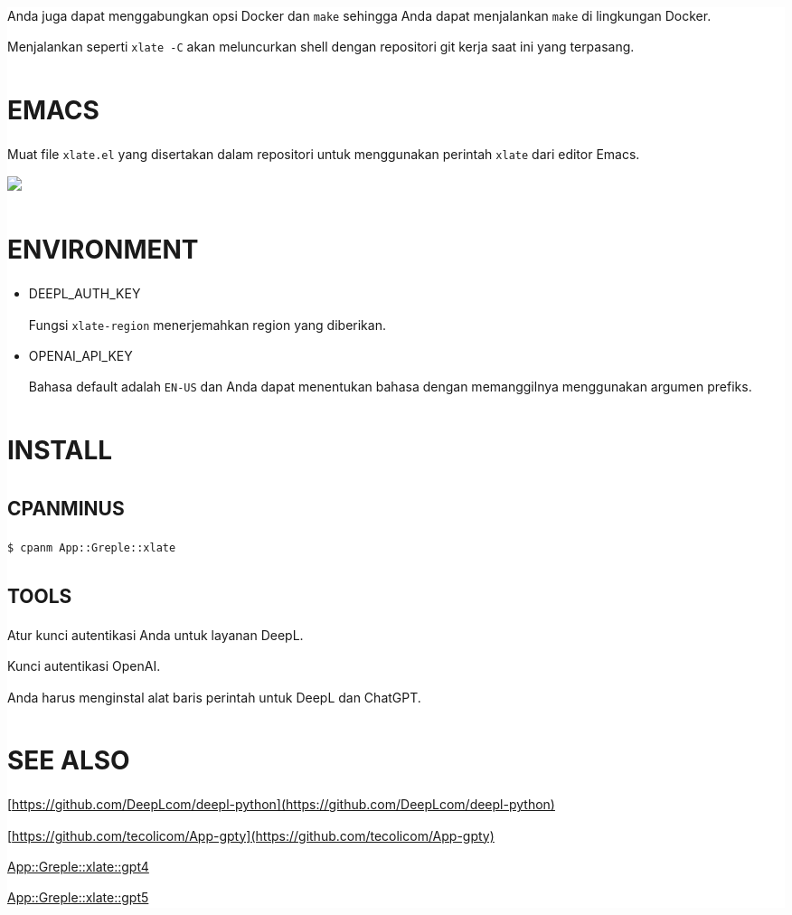 Anda juga dapat menggabungkan opsi Docker dan `make` sehingga Anda dapat menjalankan `make` di lingkungan Docker.

Menjalankan seperti `xlate -C` akan meluncurkan shell dengan repositori git kerja saat ini yang terpasang.

# EMACS

Muat file `xlate.el` yang disertakan dalam repositori untuk menggunakan perintah `xlate` dari editor Emacs.

<div>
    <p>
    <img width="750" src="https://raw.githubusercontent.com/kaz-utashiro/App-Greple-xlate/main/images/emacs.png">
    </p>
</div>

# ENVIRONMENT

- DEEPL\_AUTH\_KEY

    Fungsi `xlate-region` menerjemahkan region yang diberikan.

- OPENAI\_API\_KEY

    Bahasa default adalah `EN-US` dan Anda dapat menentukan bahasa dengan memanggilnya menggunakan argumen prefiks.

# INSTALL

## CPANMINUS

    $ cpanm App::Greple::xlate

## TOOLS

Atur kunci autentikasi Anda untuk layanan DeepL.

Kunci autentikasi OpenAI.

Anda harus menginstal alat baris perintah untuk DeepL dan ChatGPT.

# SEE ALSO

[https://github.com/DeepLcom/deepl-python](https://github.com/DeepLcom/deepl-python)

[https://github.com/tecolicom/App-gpty](https://github.com/tecolicom/App-gpty)

[App::Greple::xlate::gpt4](https://metacpan.org/pod/App%3A%3AGreple%3A%3Axlate%3A%3Agpt4)

[App::Greple::xlate::gpt5](https://metacpan.org/pod/App%3A%3AGreple%3A%3Axlate%3A%3Agpt5)
